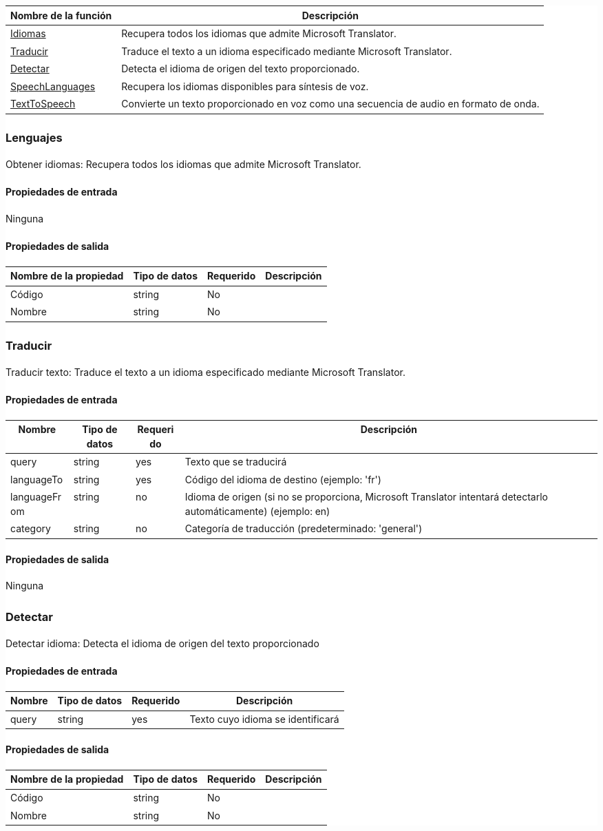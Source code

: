 | Nombre de la función | Descripción |
| --- | --- |
| [Idiomas](connection-microsoft-translator.md#languages) |Recupera todos los idiomas que admite Microsoft Translator. |
| [Traducir](connection-microsoft-translator.md#translate) |Traduce el texto a un idioma especificado mediante Microsoft Translator. |
| [Detectar](connection-microsoft-translator.md#detect) |Detecta el idioma de origen del texto proporcionado. |
| [SpeechLanguages](connection-microsoft-translator.md#speechlanguages) |Recupera los idiomas disponibles para síntesis de voz. |
| [TextToSpeech](connection-microsoft-translator.md#texttospeech) |Convierte un texto proporcionado en voz como una secuencia de audio en formato de onda. |

### <a name="languages"></a>Lenguajes
Obtener idiomas: Recupera todos los idiomas que admite Microsoft Translator.

#### <a name="input-properties"></a>Propiedades de entrada
Ninguna

#### <a name="output-properties"></a>Propiedades de salida
| Nombre de la propiedad | Tipo de datos | Requerido | Descripción |
| --- | --- | --- | --- |
| Código |string |No | |
| Nombre |string |No | |

### <a name="translate"></a>Traducir
Traducir texto: Traduce el texto a un idioma especificado mediante Microsoft Translator.

#### <a name="input-properties"></a>Propiedades de entrada
| Nombre | Tipo de datos | Requerido | Descripción |
| --- | --- | --- | --- |
| query |string |yes |Texto que se traducirá |
| languageTo |string |yes |Código del idioma de destino (ejemplo: 'fr') |
| languageFrom |string |no |Idioma de origen (si no se proporciona, Microsoft Translator intentará detectarlo automáticamente) (ejemplo: en) |
| category |string |no |Categoría de traducción (predeterminado: 'general') |

#### <a name="output-properties"></a>Propiedades de salida
Ninguna

### <a name="detect"></a>Detectar
Detectar idioma: Detecta el idioma de origen del texto proporcionado

#### <a name="input-properties"></a>Propiedades de entrada
| Nombre | Tipo de datos | Requerido | Descripción |
| --- | --- | --- | --- |
| query |string |yes |Texto cuyo idioma se identificará |

#### <a name="output-properties"></a>Propiedades de salida
| Nombre de la propiedad | Tipo de datos | Requerido | Descripción |
| --- | --- | --- | --- |
| Código |string |No | |
| Nombre |string |No | |

